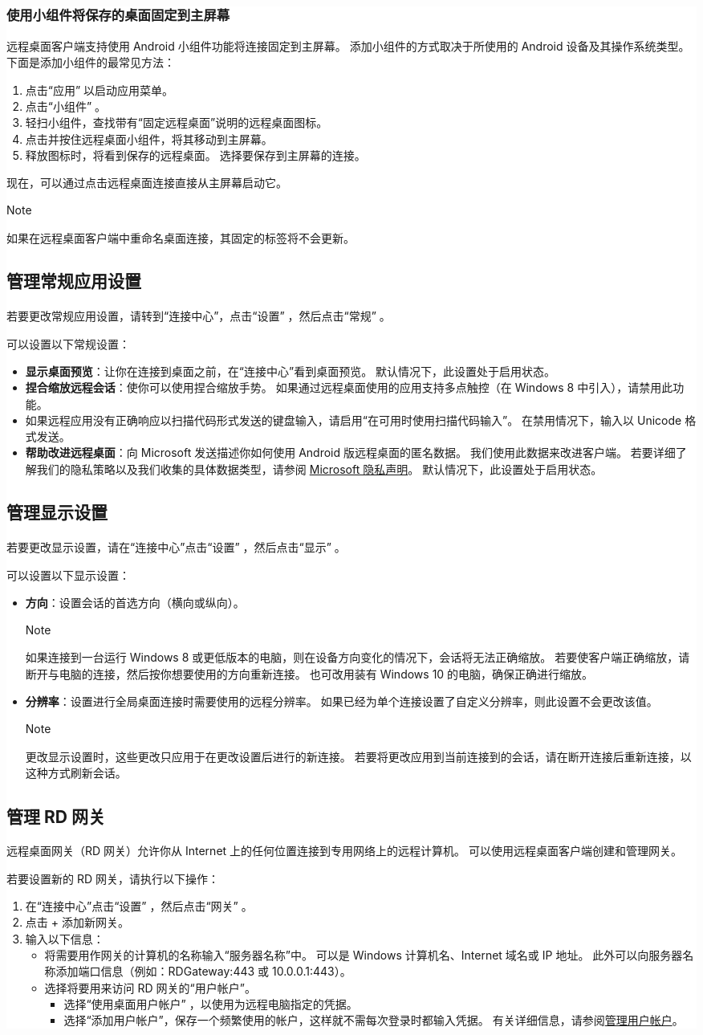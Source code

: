 ### <a name="use-a-widget-to-pin-a-saved-desktop-to-your-home-screen"></a>使用小组件将保存的桌面固定到主屏幕

远程桌面客户端支持使用 Android 小组件功能将连接固定到主屏幕。 添加小组件的方式取决于所使用的 Android 设备及其操作系统类型。 下面是添加小组件的最常见方法：

1. 点击“应用”  以启动应用菜单。
2. 点击“小组件”  。
3. 轻扫小组件，查找带有“固定远程桌面”说明的远程桌面图标。
4. 点击并按住远程桌面小组件，将其移动到主屏幕。
5. 释放图标时，将看到保存的远程桌面。 选择要保存到主屏幕的连接。

现在，可以通过点击远程桌面连接直接从主屏幕启动它。

> [!NOTE]
> 如果在远程桌面客户端中重命名桌面连接，其固定的标签将不会更新。

## <a name="manage-general-app-settings"></a>管理常规应用设置

若要更改常规应用设置，请转到“连接中心”，点击“设置”  ，然后点击“常规”  。

可以设置以下常规设置：

- **显示桌面预览**：让你在连接到桌面之前，在“连接中心”看到桌面预览。 默认情况下，此设置处于启用状态。
- **捏合缩放远程会话**：使你可以使用捏合缩放手势。 如果通过远程桌面使用的应用支持多点触控（在 Windows 8 中引入），请禁用此功能。
- 如果远程应用没有正确响应以扫描代码形式发送的键盘输入，请启用“在可用时使用扫描代码输入”。  在禁用情况下，输入以 Unicode 格式发送。
- **帮助改进远程桌面**：向 Microsoft 发送描述你如何使用 Android 版远程桌面的匿名数据。 我们使用此数据来改进客户端。 若要详细了解我们的隐私策略以及我们收集的具体数据类型，请参阅 [Microsoft 隐私声明](https://privacy.microsoft.com/privacystatement)。 默认情况下，此设置处于启用状态。

## <a name="manage-display-settings"></a>管理显示设置

若要更改显示设置，请在“连接中心”点击“设置”  ，然后点击“显示”  。

可以设置以下显示设置：

- **方向**：设置会话的首选方向（横向或纵向）。
  
  >[!NOTE]
  > 如果连接到一台运行 Windows 8 或更低版本的电脑，则在设备方向变化的情况下，会话将无法正确缩放。 若要使客户端正确缩放，请断开与电脑的连接，然后按你想要使用的方向重新连接。 也可改用装有 Windows 10 的电脑，确保正确进行缩放。

- **分辨率**：设置进行全局桌面连接时需要使用的远程分辨率。 如果已经为单个连接设置了自定义分辨率，则此设置不会更改该值。
  
  >[!NOTE]
  >更改显示设置时，这些更改只应用于在更改设置后进行的新连接。 若要将更改应用到当前连接到的会话，请在断开连接后重新连接，以这种方式刷新会话。

## <a name="manage-your-rd-gateways"></a>管理 RD 网关

远程桌面网关（RD 网关）允许你从 Internet 上的任何位置连接到专用网络上的远程计算机。 可以使用远程桌面客户端创建和管理网关。

若要设置新的 RD 网关，请执行以下操作：

1. 在“连接中心”点击“设置”  ，然后点击“网关”  。
2. 点击 +  添加新网关。
3. 输入以下信息：
   - 将需要用作网关的计算机的名称输入“服务器名称”中。  可以是 Windows 计算机名、Internet 域名或 IP 地址。 此外可以向服务器名称添加端口信息（例如：RDGateway:443 或 10.0.0.1:443）。
   - 选择将要用来访问 RD 网关的“用户帐户”。 
     - 选择“使用桌面用户帐户”  ，以使用为远程电脑指定的凭据。
     - 选择“添加用户帐户”，保存一个频繁使用的帐户，这样就不需每次登录时都输入凭据。  有关详细信息，请参阅[管理用户帐户](#manage-your-user-accounts)。
